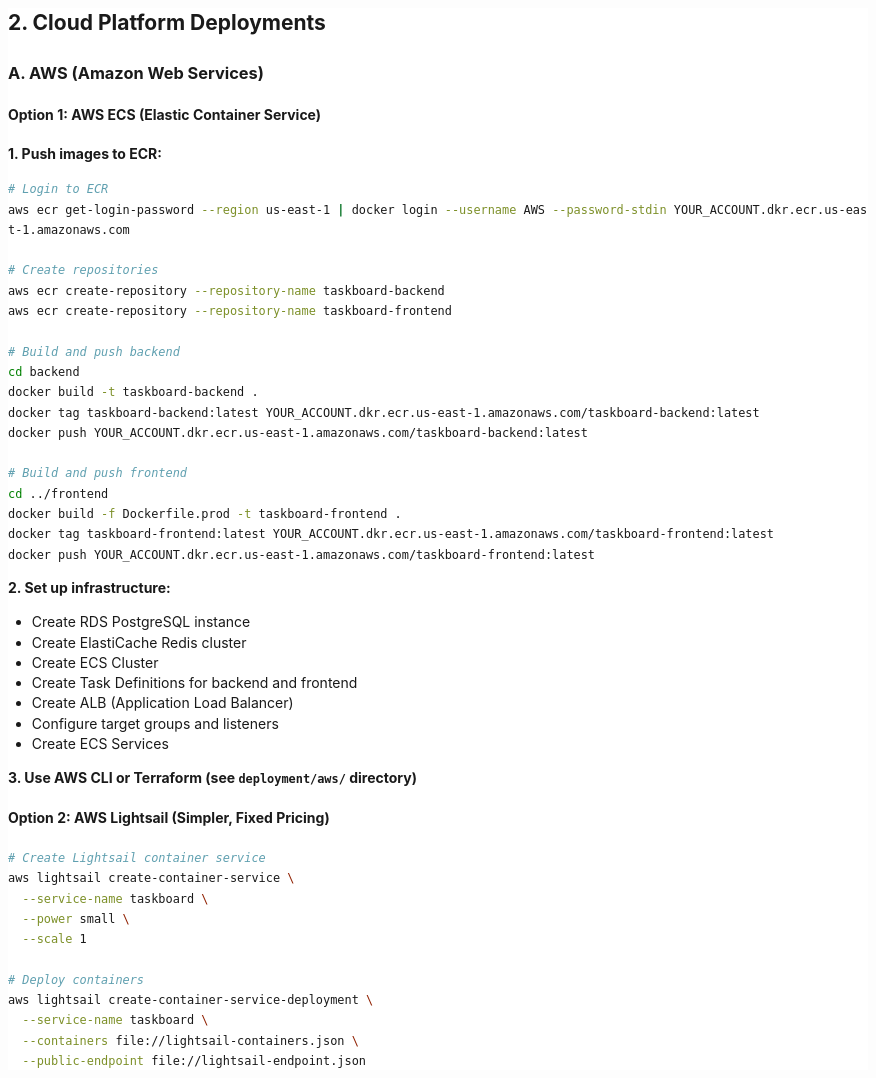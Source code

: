 
## 2. Cloud Platform Deployments

### A. AWS (Amazon Web Services)

#### Option 1: AWS ECS (Elastic Container Service)

**1. Push images to ECR:**

```bash
# Login to ECR
aws ecr get-login-password --region us-east-1 | docker login --username AWS --password-stdin YOUR_ACCOUNT.dkr.ecr.us-east-1.amazonaws.com

# Create repositories
aws ecr create-repository --repository-name taskboard-backend
aws ecr create-repository --repository-name taskboard-frontend

# Build and push backend
cd backend
docker build -t taskboard-backend .
docker tag taskboard-backend:latest YOUR_ACCOUNT.dkr.ecr.us-east-1.amazonaws.com/taskboard-backend:latest
docker push YOUR_ACCOUNT.dkr.ecr.us-east-1.amazonaws.com/taskboard-backend:latest

# Build and push frontend
cd ../frontend
docker build -f Dockerfile.prod -t taskboard-frontend .
docker tag taskboard-frontend:latest YOUR_ACCOUNT.dkr.ecr.us-east-1.amazonaws.com/taskboard-frontend:latest
docker push YOUR_ACCOUNT.dkr.ecr.us-east-1.amazonaws.com/taskboard-frontend:latest
```

**2. Set up infrastructure:**

- Create RDS PostgreSQL instance
- Create ElastiCache Redis cluster
- Create ECS Cluster
- Create Task Definitions for backend and frontend
- Create ALB (Application Load Balancer)
- Configure target groups and listeners
- Create ECS Services

**3. Use AWS CLI or Terraform (see `deployment/aws/` directory)**

#### Option 2: AWS Lightsail (Simpler, Fixed Pricing)

```bash
# Create Lightsail container service
aws lightsail create-container-service \
  --service-name taskboard \
  --power small \
  --scale 1

# Deploy containers
aws lightsail create-container-service-deployment \
  --service-name taskboard \
  --containers file://lightsail-containers.json \
  --public-endpoint file://lightsail-endpoint.json
```
